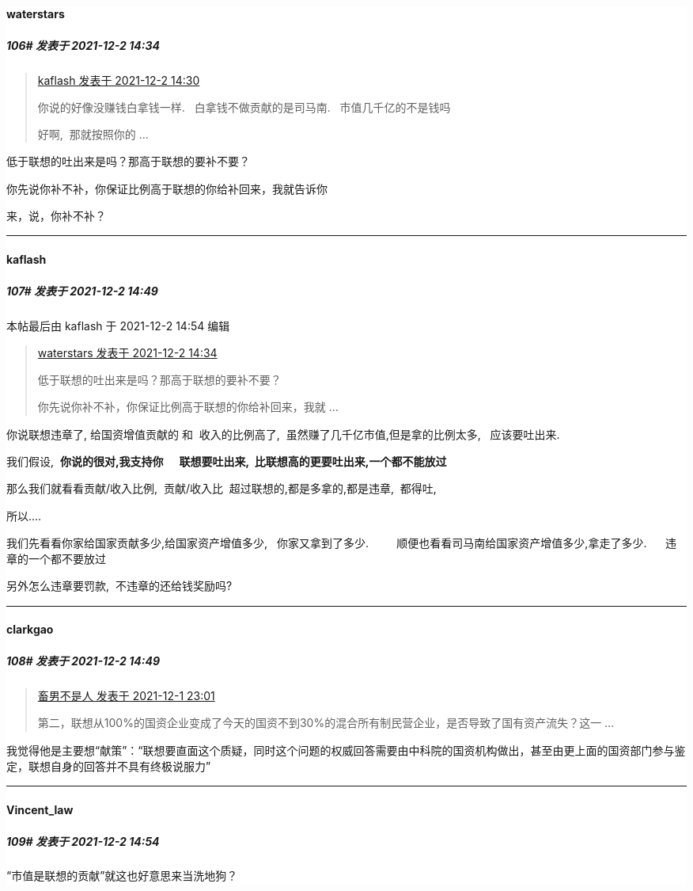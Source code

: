 ####  waterstars  
##### 106#       发表于 2021-12-2 14:34

<blockquote><a href="httphttps://bbs.saraba1st.com/2b/forum.php?mod=redirect&amp;goto=findpost&amp;pid=53783316&amp;ptid=2040372" target="_blank">kaflash 发表于 2021-12-2 14:30</a>

你说的好像没赚钱白拿钱一样.   白拿钱不做贡献的是司马南.   市值几千亿的不是钱吗

好啊,  那就按照你的 ...</blockquote>
低于联想的吐出来是吗？那高于联想的要补不要？

你先说你补不补，你保证比例高于联想的你给补回来，我就告诉你

来，说，你补不补？



*****

####  kaflash  
##### 107#       发表于 2021-12-2 14:49

 本帖最后由 kaflash 于 2021-12-2 14:54 编辑 
<blockquote><a href="httphttps://bbs.saraba1st.com/2b/forum.php?mod=redirect&amp;goto=findpost&amp;pid=53783347&amp;ptid=2040372" target="_blank">waterstars 发表于 2021-12-2 14:34</a>

低于联想的吐出来是吗？那高于联想的要补不要？

你先说你补不补，你保证比例高于联想的你给补回来，我就 ...</blockquote>
你说联想违章了, 给国资增值贡献的 和  收入的比例高了,  虽然赚了几千亿市值,但是拿的比例太多,   应该要吐出来.     

我们假设,  <strong>你说的很对,我支持你      联想要吐出来,  比联想高的更要吐出来,一个都不能放过</strong>

那么我们就看看贡献/收入比例,  贡献/收入比  超过联想的,都是多拿的,都是违章,  都得吐,  

所以....    

我们先看看你家给国家贡献多少,给国家资产增值多少,   你家又拿到了多少.         顺便也看看司马南给国家资产增值多少,拿走了多少.      违章的一个都不要放过

另外怎么违章要罚款,  不违章的还给钱奖励吗?      

*****

####  clarkgao  
##### 108#       发表于 2021-12-2 14:49

<blockquote><a href="httphttps://bbs.saraba1st.com/2b/forum.php?mod=redirect&amp;goto=findpost&amp;pid=53776978&amp;ptid=2040372" target="_blank">畜男不是人 发表于 2021-12-1 23:01</a>

第二，联想从100%的国资企业变成了今天的国资不到30%的混合所有制民营企业，是否导致了国有资产流失？这一 ...</blockquote>
我觉得他是主要想“献策”：“联想要直面这个质疑，同时这个问题的权威回答需要由中科院的国资机构做出，甚至由更上面的国资部门参与鉴定，联想自身的回答并不具有终极说服力”

*****

####  Vincent_law  
##### 109#       发表于 2021-12-2 14:54

“市值是联想的贡献”就这也好意思来当洗地狗？
